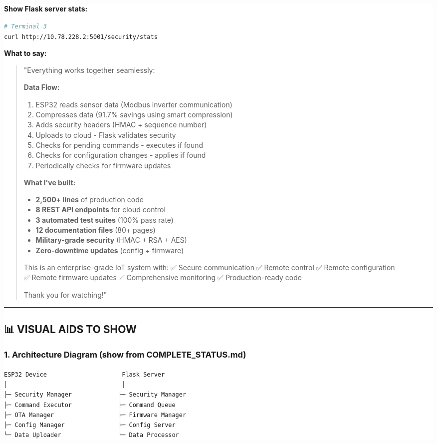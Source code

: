 **Show Flask server stats:**
```bash
# Terminal 3
curl http://10.78.228.2:5001/security/stats
```

**What to say:**
> "Everything works together seamlessly:
>
> **Data Flow:**
> 1. ESP32 reads sensor data (Modbus inverter communication)
> 2. Compresses data (91.7% savings using smart compression)
> 3. Adds security headers (HMAC + sequence number)
> 4. Uploads to cloud - Flask validates security
> 5. Checks for pending commands - executes if found
> 6. Checks for configuration changes - applies if found
> 7. Periodically checks for firmware updates
>
> **What I've built:**
> - **2,500+ lines** of production code
> - **8 REST API endpoints** for cloud control
> - **3 automated test suites** (100% pass rate)
> - **12 documentation files** (80+ pages)
> - **Military-grade security** (HMAC + RSA + AES)
> - **Zero-downtime updates** (config + firmware)
>
> This is an enterprise-grade IoT system with:
> ✅ Secure communication
> ✅ Remote control
> ✅ Remote configuration  
> ✅ Remote firmware updates
> ✅ Comprehensive monitoring
> ✅ Production-ready code
>
> Thank you for watching!"

---

## 📊 **VISUAL AIDS TO SHOW**

### 1. **Architecture Diagram** (show from COMPLETE_STATUS.md)
```
ESP32 Device                     Flask Server
│                                │
├─ Security Manager             ├─ Security Manager
├─ Command Executor             ├─ Command Queue
├─ OTA Manager                  ├─ Firmware Manager
├─ Config Manager               ├─ Config Server
└─ Data Uploader                └─ Data Processor
```
